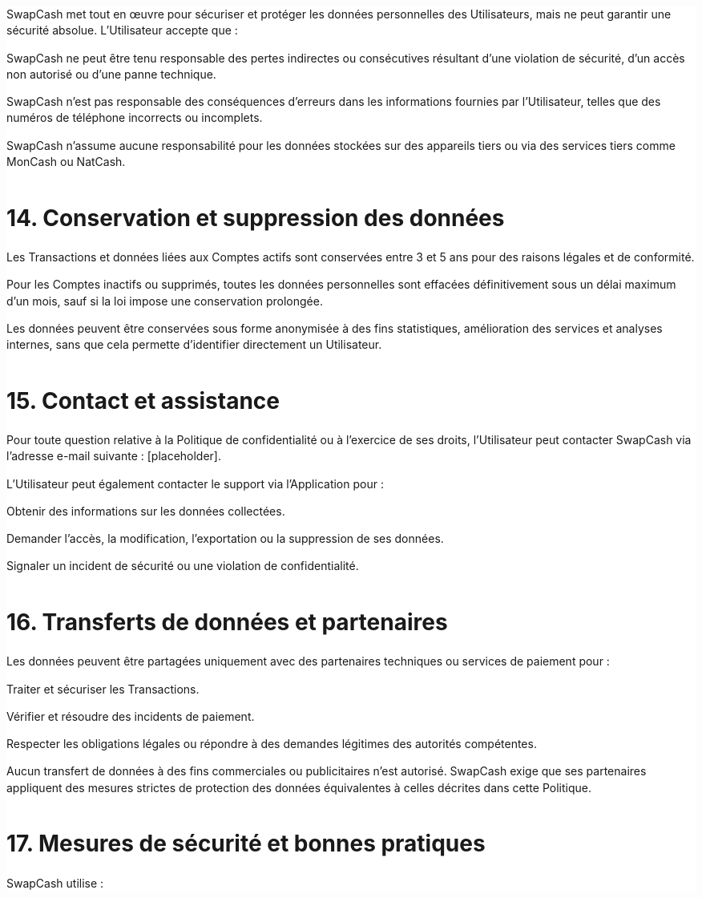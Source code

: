 SwapCash met tout en œuvre pour sécuriser et protéger les données personnelles des Utilisateurs, mais ne peut garantir une sécurité absolue. L’Utilisateur accepte que :

SwapCash ne peut être tenu responsable des pertes indirectes ou consécutives résultant d’une violation de sécurité, d’un accès non autorisé ou d’une panne technique.

SwapCash n’est pas responsable des conséquences d’erreurs dans les informations fournies par l’Utilisateur, telles que des numéros de téléphone incorrects ou incomplets.

SwapCash n’assume aucune responsabilité pour les données stockées sur des appareils tiers ou via des services tiers comme MonCash ou NatCash.

# 14. Conservation et suppression des données

Les Transactions et données liées aux Comptes actifs sont conservées entre 3 et 5 ans pour des raisons légales et de conformité.

Pour les Comptes inactifs ou supprimés, toutes les données personnelles sont effacées définitivement sous un délai maximum d’un mois, sauf si la loi impose une conservation prolongée.

Les données peuvent être conservées sous forme anonymisée à des fins statistiques, amélioration des services et analyses internes, sans que cela permette d’identifier directement un Utilisateur.

# 15. Contact et assistance

Pour toute question relative à la Politique de confidentialité ou à l’exercice de ses droits, l’Utilisateur peut contacter SwapCash via l’adresse e-mail suivante : [placeholder].

L’Utilisateur peut également contacter le support via l’Application pour :

Obtenir des informations sur les données collectées.

Demander l’accès, la modification, l’exportation ou la suppression de ses données.

Signaler un incident de sécurité ou une violation de confidentialité.

# 16. Transferts de données et partenaires

Les données peuvent être partagées uniquement avec des partenaires techniques ou services de paiement pour :

Traiter et sécuriser les Transactions.

Vérifier et résoudre des incidents de paiement.

Respecter les obligations légales ou répondre à des demandes légitimes des autorités compétentes.

Aucun transfert de données à des fins commerciales ou publicitaires n’est autorisé. SwapCash exige que ses partenaires appliquent des mesures strictes de protection des données équivalentes à celles décrites dans cette Politique.

# 17. Mesures de sécurité et bonnes pratiques

SwapCash utilise :
